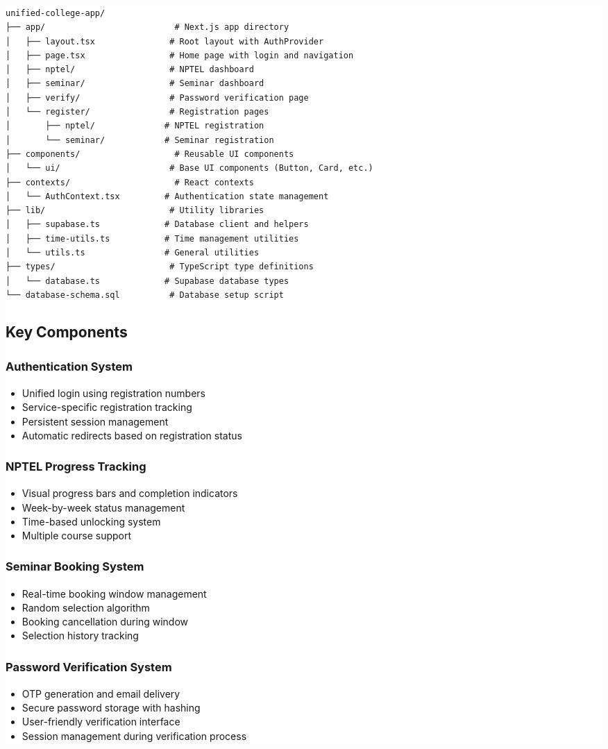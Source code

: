 ```
unified-college-app/
├── app/                          # Next.js app directory
│   ├── layout.tsx               # Root layout with AuthProvider
│   ├── page.tsx                 # Home page with login and navigation
│   ├── nptel/                   # NPTEL dashboard
│   ├── seminar/                 # Seminar dashboard
│   ├── verify/                  # Password verification page
│   └── register/                # Registration pages
│       ├── nptel/              # NPTEL registration
│       └── seminar/            # Seminar registration
├── components/                   # Reusable UI components
│   └── ui/                      # Base UI components (Button, Card, etc.)
├── contexts/                     # React contexts
│   └── AuthContext.tsx         # Authentication state management
├── lib/                         # Utility libraries
│   ├── supabase.ts             # Database client and helpers
│   ├── time-utils.ts           # Time management utilities
│   └── utils.ts                # General utilities
├── types/                       # TypeScript type definitions
│   └── database.ts             # Supabase database types
└── database-schema.sql          # Database setup script
```

## Key Components

### Authentication System
- Unified login using registration numbers
- Service-specific registration tracking
- Persistent session management
- Automatic redirects based on registration status

### NPTEL Progress Tracking
- Visual progress bars and completion indicators
- Week-by-week status management
- Time-based unlocking system
- Multiple course support

### Seminar Booking System
- Real-time booking window management
- Random selection algorithm
- Booking cancellation during window
- Selection history tracking

### Password Verification System
- OTP generation and email delivery
- Secure password storage with hashing
- User-friendly verification interface
- Session management during verification process

